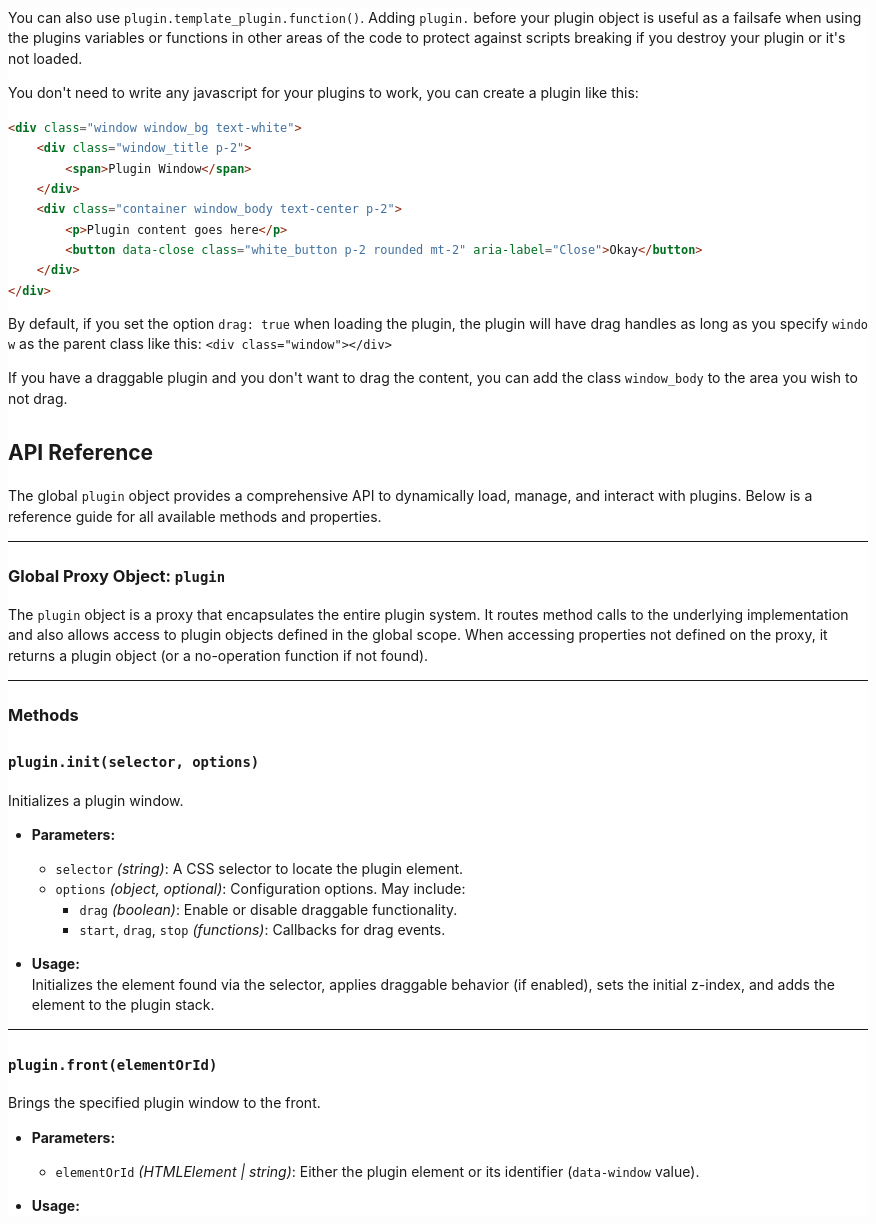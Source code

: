 You can also use `plugin.template_plugin.function()`. Adding `plugin.` before your plugin object is useful as a failsafe when using the plugins variables or functions in other areas of the code to protect against scripts breaking if you destroy your plugin or it's not loaded.

You don't need to write any javascript for your plugins to work, you can create a plugin like this:
``` html
<div class="window window_bg text-white">
    <div class="window_title p-2">
        <span>Plugin Window</span>
    </div>
    <div class="container window_body text-center p-2">
        <p>Plugin content goes here</p>
        <button data-close class="white_button p-2 rounded mt-2" aria-label="Close">Okay</button>
    </div>
</div>
```

By default, if you set the option `drag: true` when loading the plugin, the plugin will have drag handles as long as you specify `window` as the parent class like this:
```<div class="window"></div>```

If you have a draggable plugin and you don't want to drag the content, you can add the class `window_body` to the area you wish to not drag.

## API Reference

The global `plugin` object provides a comprehensive API to dynamically load, manage, and interact with plugins. Below is a reference guide for all available methods and properties.

---

### Global Proxy Object: `plugin`

The `plugin` object is a proxy that encapsulates the entire plugin system. It routes method calls to the underlying implementation and also allows access to plugin objects defined in the global scope. When accessing properties not defined on the proxy, it returns a plugin object (or a no-operation function if not found).

---

### Methods

### `plugin.init(selector, options)`
Initializes a plugin window.

- **Parameters:**
  - `selector` *(string)*: A CSS selector to locate the plugin element.
  - `options` *(object, optional)*: Configuration options. May include:
    - `drag` *(boolean)*: Enable or disable draggable functionality.
    - `start`, `drag`, `stop` *(functions)*: Callbacks for drag events.

- **Usage:**  
  Initializes the element found via the selector, applies draggable behavior (if enabled), sets the initial z-index, and adds the element to the plugin stack.

---

### `plugin.front(elementOrId)`
Brings the specified plugin window to the front.

- **Parameters:**
  - `elementOrId` *(HTMLElement | string)*: Either the plugin element or its identifier (`data-window` value).

- **Usage:**  
```